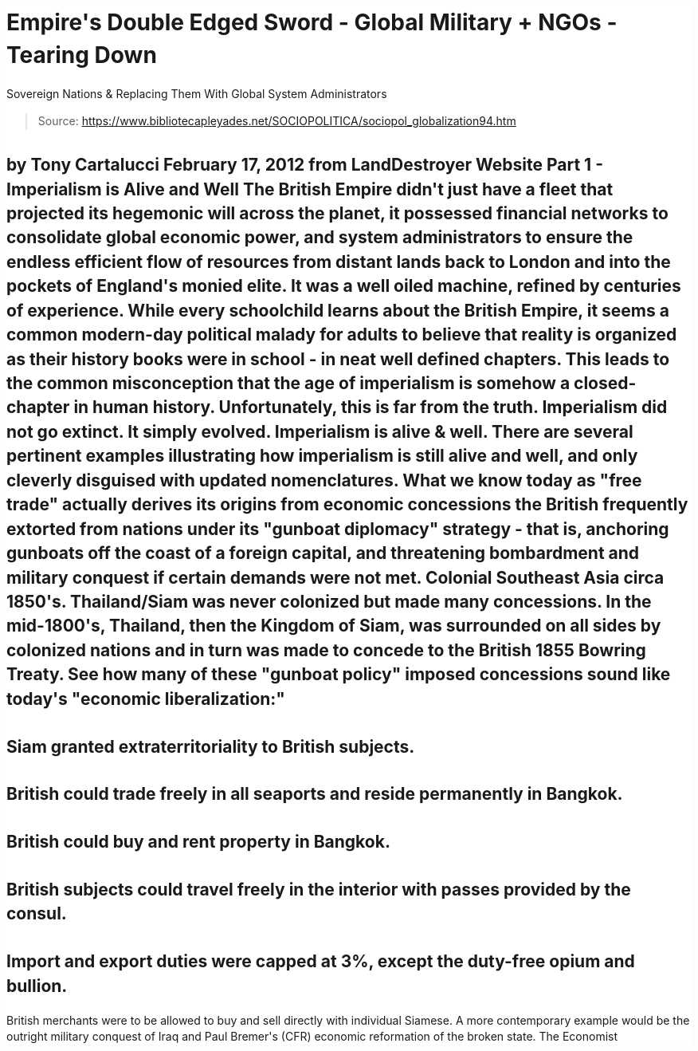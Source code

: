 # Empire's Double Edged Sword - Global Military + NGOs - Tearing Down 
Sovereign Nations & Replacing Them With Global System Administrators

> Source: https://www.bibliotecapleyades.net/SOCIOPOLITICA/sociopol_globalization94.htm

by Tony Cartalucci
February 17, 2012
from
LandDestroyer Website
Part 1 - Imperialism
is Alive and Well
The British Empire didn't just have a fleet that projected its hegemonic
will across the planet, it possessed financial networks to consolidate
global economic power, and system administrators to ensure the endless
efficient flow of resources from distant lands back to London and into the
pockets of England's monied elite.
It was a well oiled machine, refined by
centuries of experience.
While every schoolchild learns about the British Empire, it seems a common
modern-day political malady for adults to believe that reality is organized
as their history books were in school - in neat well defined chapters. This
leads to the common misconception that the age of imperialism is somehow a
closed-chapter in human history. Unfortunately, this is far from the truth.
Imperialism did not go extinct. It simply evolved.
Imperialism is alive & well.
There are several pertinent examples illustrating how imperialism is still
alive and well, and only cleverly disguised with updated nomenclatures.
What
we know today as "free trade" actually derives its origins from economic
concessions the British frequently extorted from nations under its "gunboat
diplomacy" strategy - that is, anchoring gunboats off the coast of a foreign
capital, and threatening bombardment and military conquest if certain
demands were not met.
Colonial Southeast Asia circa 1850's.
Thailand/Siam
was never colonized but made many concessions.
In the mid-1800's, Thailand, then the Kingdom of Siam, was surrounded on all
sides by colonized nations and in turn was made to concede to
the British
1855 Bowring Treaty.
See how many of these "gunboat policy" imposed
concessions sound like today's "economic liberalization:"
-
Siam granted extraterritoriality to British subjects.
-
British could trade freely in all seaports and reside permanently in
Bangkok.
-
British could buy and rent property in Bangkok.
-
British subjects could travel freely in the interior with passes provided
by the consul.
-
Import and export duties were capped at 3%, except the duty-free opium
and bullion.
-
British merchants were to be allowed to buy and sell directly with
individual Siamese.
A more contemporary example would be the outright military conquest of Iraq
and Paul Bremer's (CFR) economic reformation of the broken state.
The
Economist